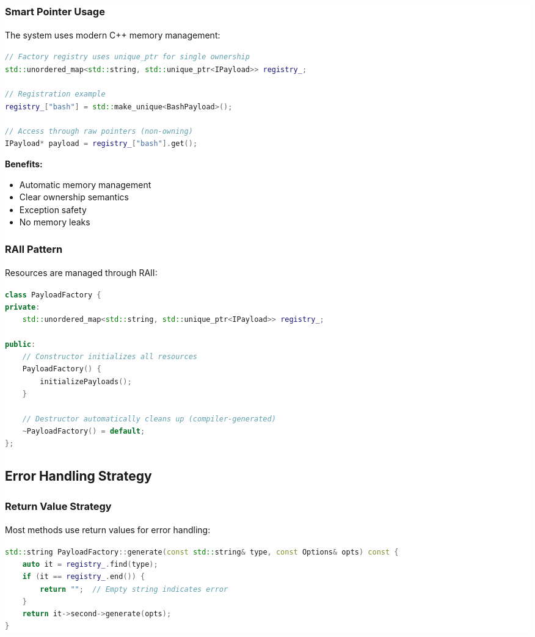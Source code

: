 ### Smart Pointer Usage

The system uses modern C++ memory management:

```cpp
// Factory registry uses unique_ptr for single ownership
std::unordered_map<std::string, std::unique_ptr<IPayload>> registry_;

// Registration example
registry_["bash"] = std::make_unique<BashPayload>();

// Access through raw pointers (non-owning)
IPayload* payload = registry_["bash"].get();
```

**Benefits:**
- Automatic memory management
- Clear ownership semantics
- Exception safety
- No memory leaks

### RAII Pattern

Resources are managed through RAII:

```cpp
class PayloadFactory {
private:
    std::unordered_map<std::string, std::unique_ptr<IPayload>> registry_;
    
public:
    // Constructor initializes all resources
    PayloadFactory() {
        initializePayloads();
    }
    
    // Destructor automatically cleans up (compiler-generated)
    ~PayloadFactory() = default;
};
```

## Error Handling Strategy

### Return Value Strategy

Most methods use return values for error handling:

```cpp
std::string PayloadFactory::generate(const std::string& type, const Options& opts) const {
    auto it = registry_.find(type);
    if (it == registry_.end()) {
        return "";  // Empty string indicates error
    }
    return it->second->generate(opts);
}
```
